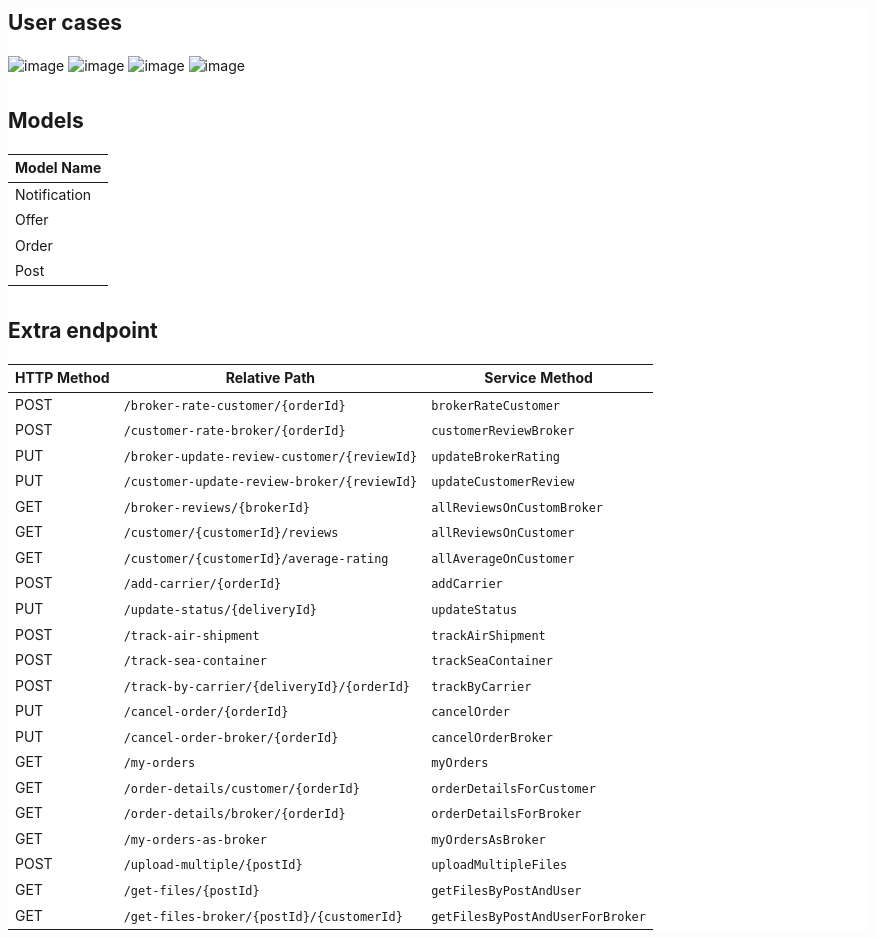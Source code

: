 
## User cases
![image](https://github.com/user-attachments/assets/44bb88da-2b41-4cf2-82bd-64e8a707ab90)
![image](https://github.com/user-attachments/assets/50c32047-16e0-4025-84fb-0b57b66e7916)
![image](https://github.com/user-attachments/assets/3ae585af-cfe2-4b43-a2aa-85fa439262da)
![image](https://github.com/user-attachments/assets/8eed383e-5e78-4a1d-9e8d-17e3fdf6f797)


## Models
| **Model Name**   |
|------------------|
| Notification     |
| Offer            |
| Order            |
| Post             |


## Extra endpoint

| **HTTP Method** | **Relative Path**                                    | **Service Method**                |
|-----------------|------------------------------------------------------|-----------------------------------|
| POST            | `/broker-rate-customer/{orderId}`                    | `brokerRateCustomer`              |
| POST            | `/customer-rate-broker/{orderId}`                    | `customerReviewBroker`            |
| PUT             | `/broker-update-review-customer/{reviewId}`          | `updateBrokerRating`              |
| PUT             | `/customer-update-review-broker/{reviewId}`          | `updateCustomerReview`            |
| GET             | `/broker-reviews/{brokerId}`                         | `allReviewsOnCustomBroker`        |
| GET             | `/customer/{customerId}/reviews`                     | `allReviewsOnCustomer`            |
| GET             | `/customer/{customerId}/average-rating`              | `allAverageOnCustomer`            |
| POST            | `/add-carrier/{orderId}`                             | `addCarrier`                      |
| PUT             | `/update-status/{deliveryId}`                        | `updateStatus`                    |
| POST            | `/track-air-shipment`                                | `trackAirShipment`                |
| POST            | `/track-sea-container`                               | `trackSeaContainer`               |
| POST            | `/track-by-carrier/{deliveryId}/{orderId}`           | `trackByCarrier`                  |
| PUT             | `/cancel-order/{orderId}`                            | `cancelOrder`                     |
| PUT             | `/cancel-order-broker/{orderId}`                     | `cancelOrderBroker`               |
| GET             | `/my-orders`                                         | `myOrders`                        |
| GET             | `/order-details/customer/{orderId}`                  | `orderDetailsForCustomer`         |
| GET             | `/order-details/broker/{orderId}`                    | `orderDetailsForBroker`           |
| GET             | `/my-orders-as-broker`                               | `myOrdersAsBroker`                |
| POST            | `/upload-multiple/{postId}`                          | `uploadMultipleFiles`             |
| GET             | `/get-files/{postId}`                                | `getFilesByPostAndUser`           |
| GET             | `/get-files-broker/{postId}/{customerId}`            | `getFilesByPostAndUserForBroker`  |